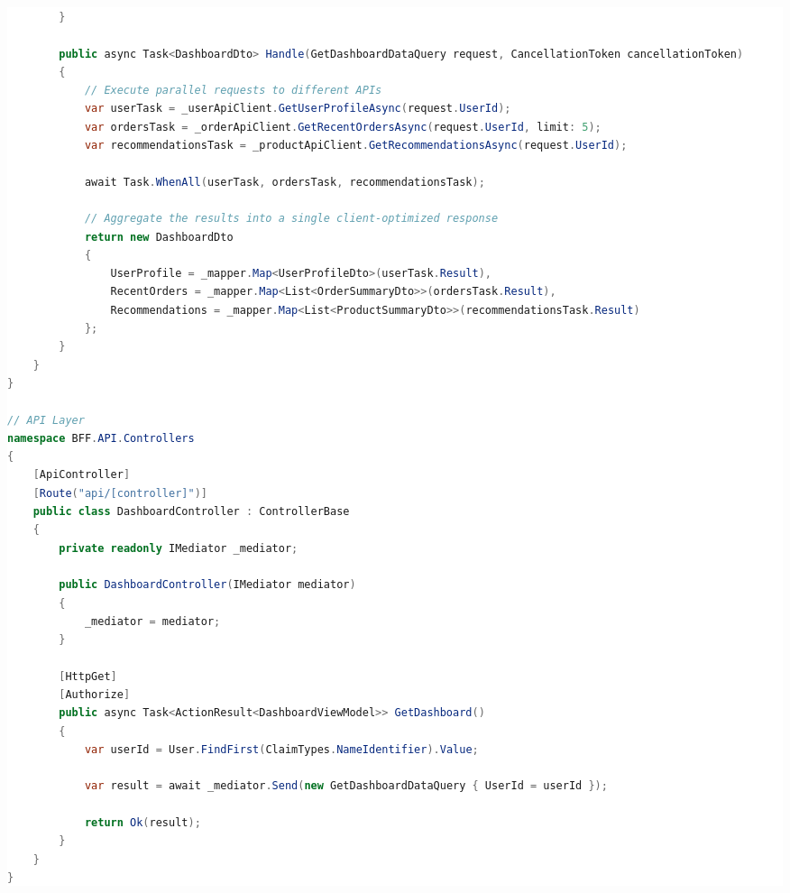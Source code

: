 ```csharp
        }
        
        public async Task<DashboardDto> Handle(GetDashboardDataQuery request, CancellationToken cancellationToken)
        {
            // Execute parallel requests to different APIs
            var userTask = _userApiClient.GetUserProfileAsync(request.UserId);
            var ordersTask = _orderApiClient.GetRecentOrdersAsync(request.UserId, limit: 5);
            var recommendationsTask = _productApiClient.GetRecommendationsAsync(request.UserId);
            
            await Task.WhenAll(userTask, ordersTask, recommendationsTask);
            
            // Aggregate the results into a single client-optimized response
            return new DashboardDto
            {
                UserProfile = _mapper.Map<UserProfileDto>(userTask.Result),
                RecentOrders = _mapper.Map<List<OrderSummaryDto>>(ordersTask.Result),
                Recommendations = _mapper.Map<List<ProductSummaryDto>>(recommendationsTask.Result)
            };
        }
    }
}

// API Layer
namespace BFF.API.Controllers
{
    [ApiController]
    [Route("api/[controller]")]
    public class DashboardController : ControllerBase
    {
        private readonly IMediator _mediator;
        
        public DashboardController(IMediator mediator)
        {
            _mediator = mediator;
        }
        
        [HttpGet]
        [Authorize]
        public async Task<ActionResult<DashboardViewModel>> GetDashboard()
        {
            var userId = User.FindFirst(ClaimTypes.NameIdentifier).Value;
            
            var result = await _mediator.Send(new GetDashboardDataQuery { UserId = userId });
            
            return Ok(result);
        }
    }
}
```
